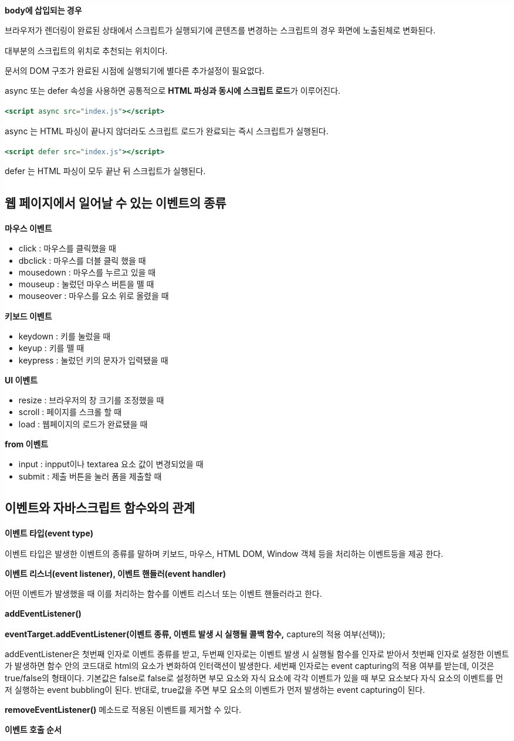 **body에 삽입되는 경우**

브라우저가 렌더링이 완료된 상태에서 스크립트가 실행되기에 콘텐츠를 변경하는 스크립트의 경우 화면에 노출된체로 변화된다.

대부분의 스크립트의 위치로 추천되는 위치이다.

문서의 DOM 구조가 완료된 시점에 실행되기에 별다른 추가설정이 필요없다.

async 또는 defer 속성을 사용하면 공통적으로 **HTML 파싱과 동시에 스크립트 로드**가 이루어진다.

```jsx
<script async src="index.js"></script>
```

async 는 HTML 파싱이 끝나지 않더라도 스크립트 로드가 완료되는 즉시 스크립트가 실행된다.

```jsx
<script defer src="index.js"></script>
```

defer 는 HTML 파싱이 모두 끝난 뒤 스크립트가 실행된다.



## 웹 페이지에서 일어날 수 있는 이벤트의 종류

**마우스 이벤트**

- click : 마우스를 클릭했을 때
- dbclick : 마우스를 더블 클릭 했을 때
- mousedown : 마우스를 누르고 있을 때
- mouseup : 눌렀던 마우스 버튼을 뗄 때
- mouseover : 마우스를 요소 위로 올렸을 때

**키보드 이벤트**

- keydown : 키를 눌렀을 때
- keyup : 키를 뗄 때
- keypress : 눌렀던 키의 문자가 입력됐을 때

**UI 이벤트**

- resize : 브라우저의 창 크기를 조정했을 때
- scroll : 페이지를 스크롤 할 때
- load : 웹페이지의 로드가 완료됐을 때

**from 이벤트**

- input : inpput이나 textarea 요소 값이 변경되었을 때
- submit : 제출 버튼을 눌러 폼을 제출할 때



## 이벤트와 자바스크립트 함수와의 관계

**이벤트 타입(event type)**

 이벤트 타입은 발생한 이벤트의 종류를 말하며 키보드, 마우스, HTML DOM, Window 객체 등을 처리하는 이벤트등을 제공 한다.

**이벤트 리스너(event listener), 이벤트 핸들러(event handler)**

어떤 이벤트가 발생했을 때 이를 처리하는 함수를 이벤트 리스너 또는 이벤트 핸들러라고 한다.

**addEventListener()**

**eventTarget.addEventListener(이벤트 종류, 이벤트 발생 시 실행될 콜백 함수,** capture의 적용 여부(선택));

addEventListener은 첫번째 인자로 이벤트 종류를 받고, 두번째 인자로는 이벤트 발생 시 실행될 함수를 인자로 받아서 첫번째 인자로 설정한 이벤트가 발생하면 함수 안의 코드대로 html의 요소가 변화하여 인터랙션이 발생한다.
세번째 인자로는 event capturing의 적용 여부를 받는데, 이것은 true/false의 형태이다. 기본값은 false로 false로 설정하면 부모 요소와 자식 요소에 각각 이벤트가 있을 때 부모 요소보다 자식 요소의 이벤트를 먼저 실행하는 event bubbling이 된다. 반대로, true값을 주면 부모 요소의 이벤트가 먼저 발생하는 event capturing이 된다.

**removeEventListener()** 메소드로 적용된 이벤트를 제거할 수 있다.

**이벤트 호출 순서**
